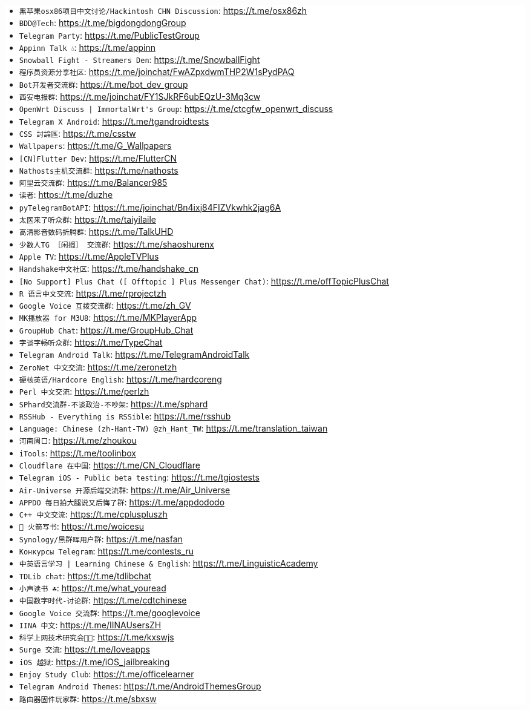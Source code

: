   * `黑苹果osx86项目中文讨论/Hackintosh CHN Discussion`: <https://t.me/osx86zh>
  * `BDD@Tech`: <https://t.me/bigdongdongGroup>
  * `Telegram Party`: <https://t.me/PublicTestGroup>
  * `Appinn Talk 💧`: <https://t.me/appinn>
  * `Snowball Fight - Streamers Den`: <https://t.me/SnowballFight>
  * `程序员资源分享社区`: <https://t.me/joinchat/FwAZpxdwmTHP2W1sPydPAQ>
  * `Bot开发者交流群`: <https://t.me/bot_dev_group>
  * `西安电报群`: <https://t.me/joinchat/FY1SJkRF6ubEQzU-3Mq3cw>
  * `OpenWrt Discuss | ImmortalWrt's Group`: <https://t.me/ctcgfw_openwrt_discuss>
  * `Telegram X Android`: <https://t.me/tgandroidtests>
  * `CSS 討論區`: <https://t.me/csstw>
  * `Wallpapers️`: <https://t.me/G_Wallpapers>
  * `[CN]Flutter Dev`: <https://t.me/FlutterCN>
  * `Nathosts主机交流群`: <https://t.me/nathosts>
  * `阿里云交流群`: <https://t.me/Balancer985>
  * `读者`: <https://t.me/duzhe>
  * `pyTelegramBotAPI`: <https://t.me/joinchat/Bn4ixj84FIZVkwhk2jag6A>
  * `太医来了听众群`: <https://t.me/taiyilaile>
  * `高清影音数码折腾群`: <https://t.me/TalkUHD>
  * `少数人TG ［闲搁］ 交流群`: <https://t.me/shaoshurenx>
  * `Apple TV`: <https://t.me/AppleTVPlus>
  * `Handshake中文社区`: <https://t.me/handshake_cn>
  * `[No Support] Plus Chat ([ Offtopic ] Plus Messenger Chat)`: <https://t.me/offTopicPlusChat>
  * `R 语言中文交流`: <https://t.me/rprojectzh>
  * `Google Voice 互拨交流群`: <https://t.me/zh_GV>
  * `MK播放器 for M3U8`: <https://t.me/MKPlayerApp>
  * `GroupHub Chat`: <https://t.me/GroupHub_Chat>
  * `字谈字畅听众群`: <https://t.me/TypeChat>
  * `Telegram Android Talk`: <https://t.me/TelegramAndroidTalk>
  * `ZeroNet 中文交流`: <https://t.me/zeronetzh>
  * `硬核英语/Hardcore English`: <https://t.me/hardcoreng>
  * `Perl 中文交流`: <https://t.me/perlzh>
  * `SPhard交流群-不谈政治-不吵架`: <https://t.me/sphard>
  * `RSSHub - Everything is RSSible`: <https://t.me/rsshub>
  * `Language: Chinese (zh-Hant-TW) @zh_Hant_TW`: <https://t.me/translation_taiwan>
  * `河南周口`: <https://t.me/zhoukou>
  * `iTools`: <https://t.me/toolinbox>
  * `Cloudflare 在中国`: <https://t.me/CN_Cloudflare>
  * `Telegram iOS - Public beta testing`: <https://t.me/tgiostests>
  * `Air-Universe 开源后端交流群`: <https://t.me/Air_Universe>
  * `APPDO 每日拍大腿说又后悔了群`: <https://t.me/appdododo>
  * `C++ 中文交流`: <https://t.me/cpluspluszh>
  * `🚀 火箭写书`: <https://t.me/woicesu>
  * `Synology/黑群晖用户群`: <https://t.me/nasfan>
  * `Конкурсы Telegram`: <https://t.me/contests_ru>
  * `中英语言学习 | Learning Chinese & English`: <https://t.me/LinguisticAcademy>
  * `TDLib chat`: <https://t.me/tdlibchat>
  * `小声读书 ☘️`: <https://t.me/what_youread>
  * `中国数字时代-讨论群`: <https://t.me/cdtchinese>
  * `Google Voice 交流群`: <https://t.me/googlevoice>
  * `IINA 中文`: <https://t.me/IINAUsersZH>
  * `科学上网技术研究会👨‍💻`: <https://t.me/kxswjs>
  * `Surge 交流`: <https://t.me/loveapps>
  * `iOS 越狱`: <https://t.me/iOS_jailbreaking>
  * `Enjoy Study Club`: <https://t.me/officelearner>
  * `Telegram Android Themes`: <https://t.me/AndroidThemesGroup>
  * `路由器固件玩家群`: <https://t.me/sbxsw>
